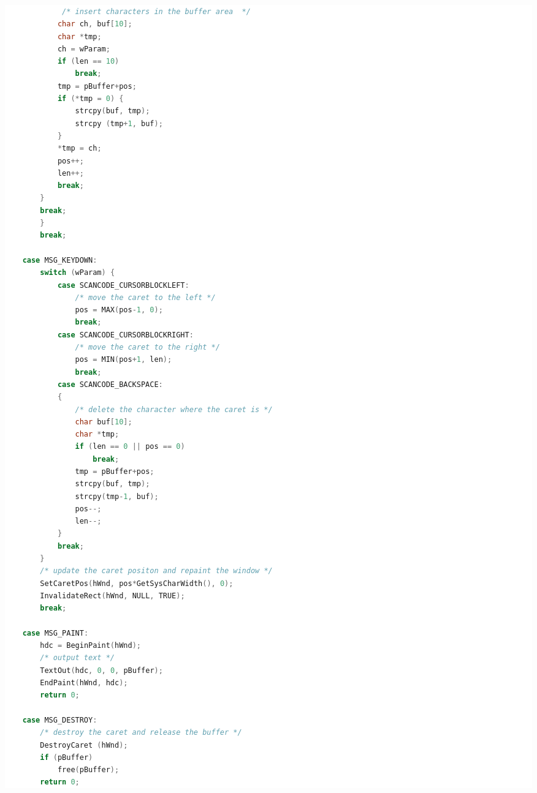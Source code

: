 ```cpp
             /* insert characters in the buffer area  */
            char ch, buf[10];
            char *tmp;
            ch = wParam;
            if (len == 10)
                break;
            tmp = pBuffer+pos;
            if (*tmp = 0) {
                strcpy(buf, tmp);
                strcpy (tmp+1, buf);
            }
            *tmp = ch;
            pos++;
            len++;
            break;
        }
        break;
        }
        break;

    case MSG_KEYDOWN:
        switch (wParam) {
            case SCANCODE_CURSORBLOCKLEFT:
                /* move the caret to the left */
                pos = MAX(pos-1, 0);
                break;
            case SCANCODE_CURSORBLOCKRIGHT:
                /* move the caret to the right */
                pos = MIN(pos+1, len);
                break;
            case SCANCODE_BACKSPACE:
            {
                /* delete the character where the caret is */
                char buf[10];
                char *tmp;
                if (len == 0 || pos == 0)
                    break;
                tmp = pBuffer+pos;
                strcpy(buf, tmp);
                strcpy(tmp-1, buf);
                pos--;
                len--;
            }
            break;
        }
        /* update the caret positon and repaint the window */
        SetCaretPos(hWnd, pos*GetSysCharWidth(), 0);
        InvalidateRect(hWnd, NULL, TRUE);
        break;

    case MSG_PAINT:
        hdc = BeginPaint(hWnd);
        /* output text */
        TextOut(hdc, 0, 0, pBuffer);
        EndPaint(hWnd, hdc);
        return 0;

    case MSG_DESTROY:
        /* destroy the caret and release the buffer */
        DestroyCaret (hWnd);
        if (pBuffer)
            free(pBuffer);
        return 0;
```

[Release Notes for MiniGUI 3.2]: /supplementary-docs/Release-Notes-for-MiniGUI-3.2.md
[Release Notes for MiniGUI 4.0]: /supplementary-docs/Release-Notes-for-MiniGUI-4.0.md
[Showing Text in Complex or Mixed Scripts]: /supplementary-docs/Showing-Text-in-Complex-or-Mixed-Scripts.md
[Supporting and Using Extra Input Messages]: /supplementary-docs/Supporting-and-Using-Extra-Input-Messages.md
[Using CommLCD NEWGAL Engine and Comm IAL Engine]: /supplementary-docs/Using-CommLCD-NEWGAL-Engine-and-Comm-IAL-Engine.md
[Using Enhanced Font Interfaces]: /supplementary-docs/Using-Enhanced-Font-Interfaces.md
[Using Images and Fonts on System without File System]: /supplementary-docs/Using-Images-and-Fonts-on-System-without-File-System.md
[Using SyncUpdateDC to Reduce Screen Flicker]: /supplementary-docs/Using-SyncUpdateDC-to-Reduce-Screen-Flicker.md
[Writing DRM Engine Driver for Your GPU]: /supplementary-docs/Writing-DRM-Engine-Driver-for-Your-GPU.md
[Writing MiniGUI Apps for 64-bit Platforms]: /supplementary-docs/Writing-MiniGUI-Apps-for-64-bit-Platforms.md
[Quick Start]: /user-manual/MiniGUIUserManualQuickStart.md
[Building MiniGUI]: /user-manual/MiniGUIUserManualBuildingMiniGUI.md
[Compile-time Configuration]: /user-manual/MiniGUIUserManualCompiletimeConfiguration.md
[Runtime Configuration]: /user-manual/MiniGUIUserManualRuntimeConfiguration.md
[Tools]: /user-manual/MiniGUIUserManualTools.md
[Feature List]: /user-manual/MiniGUIUserManualFeatureList.md
[MiniGUI Overview]: /MiniGUI-Overview.md
[MiniGUI User Manual]: /user-manual/README.md
[MiniGUI Programming Guide]: /programming-guide/README.md
[MiniGUI Porting Guide]: /porting-guide/README.md
[MiniGUI Supplementary Documents]: /supplementary-docs/README.md
[MiniGUI API Reference Manuals]: /api-reference/README.md
[MiniGUI Official Website]: http://www.minigui.com
[Beijing FMSoft Technologies Co., Ltd.]: https://www.fmsoft.cn
[FMSoft Technologies]: https://www.fmsoft.cn
[HarfBuzz]: https://www.freedesktop.org/wiki/Software/HarfBuzz/
